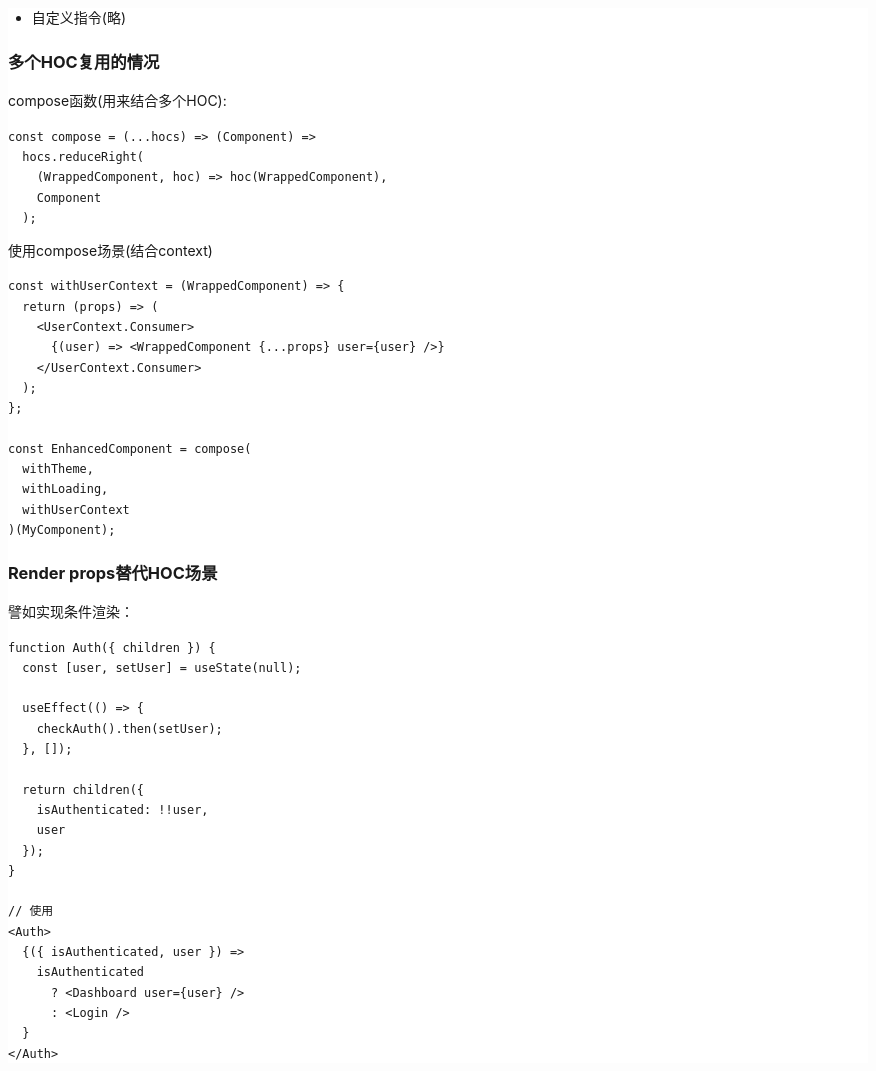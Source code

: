 - 自定义指令(略)



### 多个HOC复用的情况

compose函数(用来结合多个HOC):

```tsx
const compose = (...hocs) => (Component) => 
  hocs.reduceRight(
    (WrappedComponent, hoc) => hoc(WrappedComponent),
    Component
  );
```

使用compose场景(结合context)

```tsx
const withUserContext = (WrappedComponent) => {
  return (props) => (
    <UserContext.Consumer>
      {(user) => <WrappedComponent {...props} user={user} />}
    </UserContext.Consumer>
  );
};

const EnhancedComponent = compose(
  withTheme,
  withLoading,
  withUserContext
)(MyComponent);
```





### Render props替代HOC场景

譬如实现条件渲染：

```tsx
function Auth({ children }) {
  const [user, setUser] = useState(null);

  useEffect(() => {
    checkAuth().then(setUser);
  }, []);

  return children({
    isAuthenticated: !!user,
    user
  });
}

// 使用
<Auth>
  {({ isAuthenticated, user }) => 
    isAuthenticated 
      ? <Dashboard user={user} />
      : <Login />
  }
</Auth>
```
